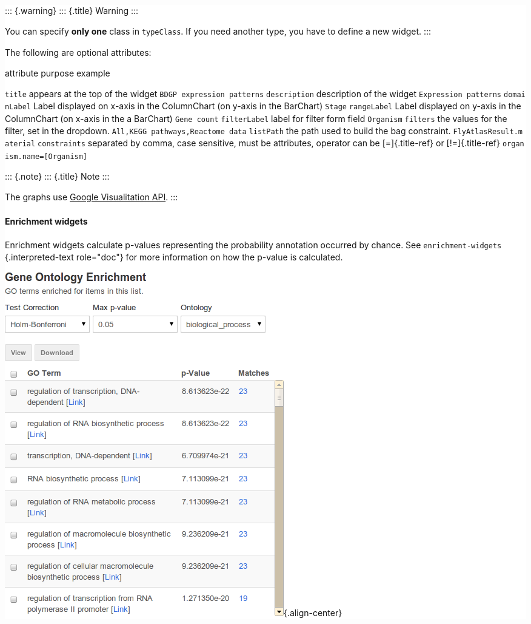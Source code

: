 ::: {.warning} ::: {.title} Warning :::

You can specify **only one** class in `typeClass`. If you need another type, you have to define a new widget. :::

The following are optional attributes:

attribute purpose example

`title` appears at the top of the widget `BDGP expression patterns` `description` description of the widget `Expression patterns` `domainLabel` Label displayed on x-axis in the ColumnChart \(on y-axis in the BarChart\) `Stage` `rangeLabel` Label displayed on y-axis in the ColumnChart \(on x-axis in the a BarChart\) `Gene count` `filterLabel` label for filter form field `Organism` `filters` the values for the filter, set in the dropdown. `All,KEGG pathways,Reactome data` `listPath` the path used to build the bag constraint. `FlyAtlasResult.material` `constraints` separated by comma, case sensitive, must be attributes, operator can be \[=\]{.title-ref} or \[!=\]{.title-ref} `organism.name=[Organism]`

::: {.note} ::: {.title} Note :::

The graphs use [Google Visualitation API](https://developers.google.com/chart/interactive/docs/reference). :::

#### Enrichment widgets

Enrichment widgets calculate p-values representing the probability annotation occurred by chance. See `enrichment-widgets`{.interpreted-text role="doc"} for more information on how the p-value is calculated.

![An example enrichment widget of Gene Ontology in FlyMine.](../../../.gitbook/assets/enrichment.png){.align-center}
